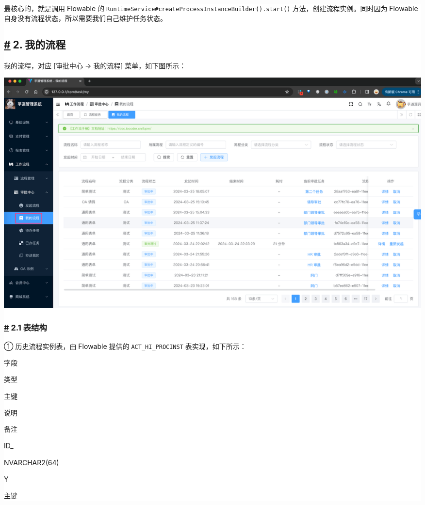 
最核心的，就是调用 Flowable 的 `RuntimeService#createProcessInstanceBuilder().start()` 方法，创建流程实例。同时因为 Flowable 自身没有流程状态，所以需要我们自己维护任务状态。

## [#](#_2-我的流程) 2. 我的流程

我的流程，对应 \[审批中心 -> 我的流程\] 菜单，如下图所示：

![我的流程](./static/我的流程.png)

### [#](#_2-1-表结构) 2.1 表结构

① 历史流程实例表，由 Flowable 提供的 `ACT_HI_PROCINST` 表实现，如下所示：

字段

类型

主键

说明

备注

ID\_

NVARCHAR2(64)

Y

主键
